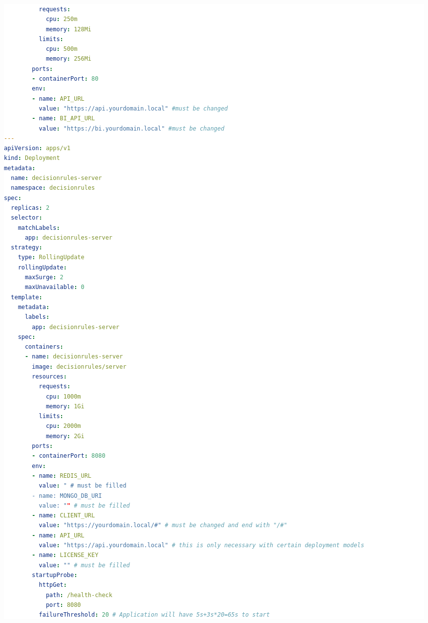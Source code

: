 ```yaml
          requests:
            cpu: 250m
            memory: 128Mi
          limits:
            cpu: 500m
            memory: 256Mi
        ports:
        - containerPort: 80
        env:
        - name: API_URL
          value: "https://api.yourdomain.local" #must be changed
        - name: BI_API_URL
          value: "https://bi.yourdomain.local" #must be changed
---
apiVersion: apps/v1
kind: Deployment
metadata:
  name: decisionrules-server
  namespace: decisionrules
spec:
  replicas: 2
  selector:
    matchLabels:
      app: decisionrules-server
  strategy: 
    type: RollingUpdate
    rollingUpdate:
      maxSurge: 2
      maxUnavailable: 0
  template:
    metadata:
      labels:
        app: decisionrules-server
    spec:
      containers:
      - name: decisionrules-server
        image: decisionrules/server
        resources:
          requests:
            cpu: 1000m
            memory: 1Gi
          limits:
            cpu: 2000m
            memory: 2Gi
        ports:
        - containerPort: 8080
        env:
        - name: REDIS_URL
          value: " # must be filled
        - name: MONGO_DB_URI
          value: "" # must be filled
        - name: CLIENT_URL
          value: "https://yourdomain.local/#" # must be changed and end with "/#"   
        - name: API_URL
          value: "https://api.yourdomain.local" # this is only necessary with certain deployment models
        - name: LICENSE_KEY
          value: "" # must be filled
        startupProbe:
          httpGet:
            path: /health-check
            port: ​8080
          failureThreshold: 20 # Application will have 5s+3s*20=65s to start
```